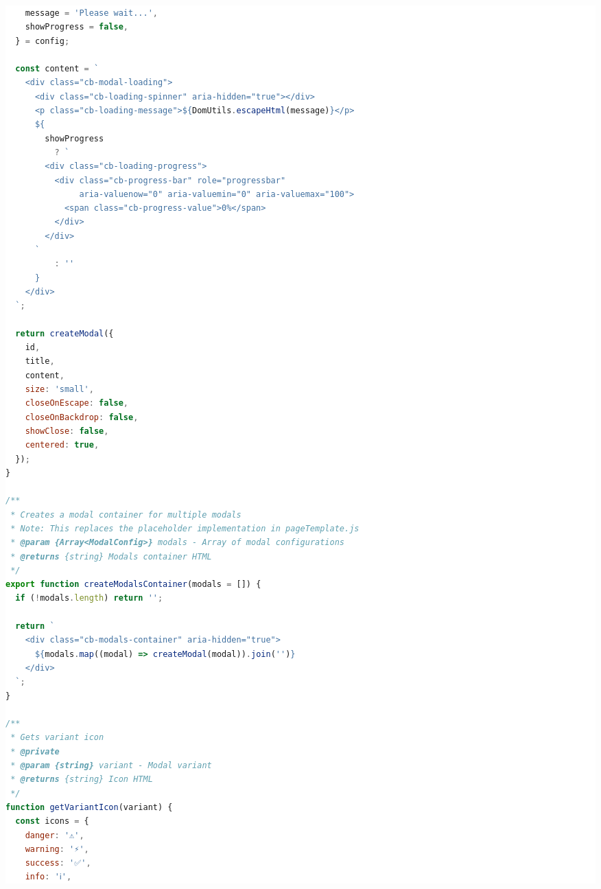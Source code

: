 ```javascript
    message = 'Please wait...',
    showProgress = false,
  } = config;

  const content = `
    <div class="cb-modal-loading">
      <div class="cb-loading-spinner" aria-hidden="true"></div>
      <p class="cb-loading-message">${DomUtils.escapeHtml(message)}</p>
      ${
        showProgress
          ? `
        <div class="cb-loading-progress">
          <div class="cb-progress-bar" role="progressbar" 
               aria-valuenow="0" aria-valuemin="0" aria-valuemax="100">
            <span class="cb-progress-value">0%</span>
          </div>
        </div>
      `
          : ''
      }
    </div>
  `;

  return createModal({
    id,
    title,
    content,
    size: 'small',
    closeOnEscape: false,
    closeOnBackdrop: false,
    showClose: false,
    centered: true,
  });
}

/**
 * Creates a modal container for multiple modals
 * Note: This replaces the placeholder implementation in pageTemplate.js
 * @param {Array<ModalConfig>} modals - Array of modal configurations
 * @returns {string} Modals container HTML
 */
export function createModalsContainer(modals = []) {
  if (!modals.length) return '';

  return `
    <div class="cb-modals-container" aria-hidden="true">
      ${modals.map((modal) => createModal(modal)).join('')}
    </div>
  `;
}

/**
 * Gets variant icon
 * @private
 * @param {string} variant - Modal variant
 * @returns {string} Icon HTML
 */
function getVariantIcon(variant) {
  const icons = {
    danger: '⚠️',
    warning: '⚡',
    success: '✅',
    info: 'ℹ️',
```